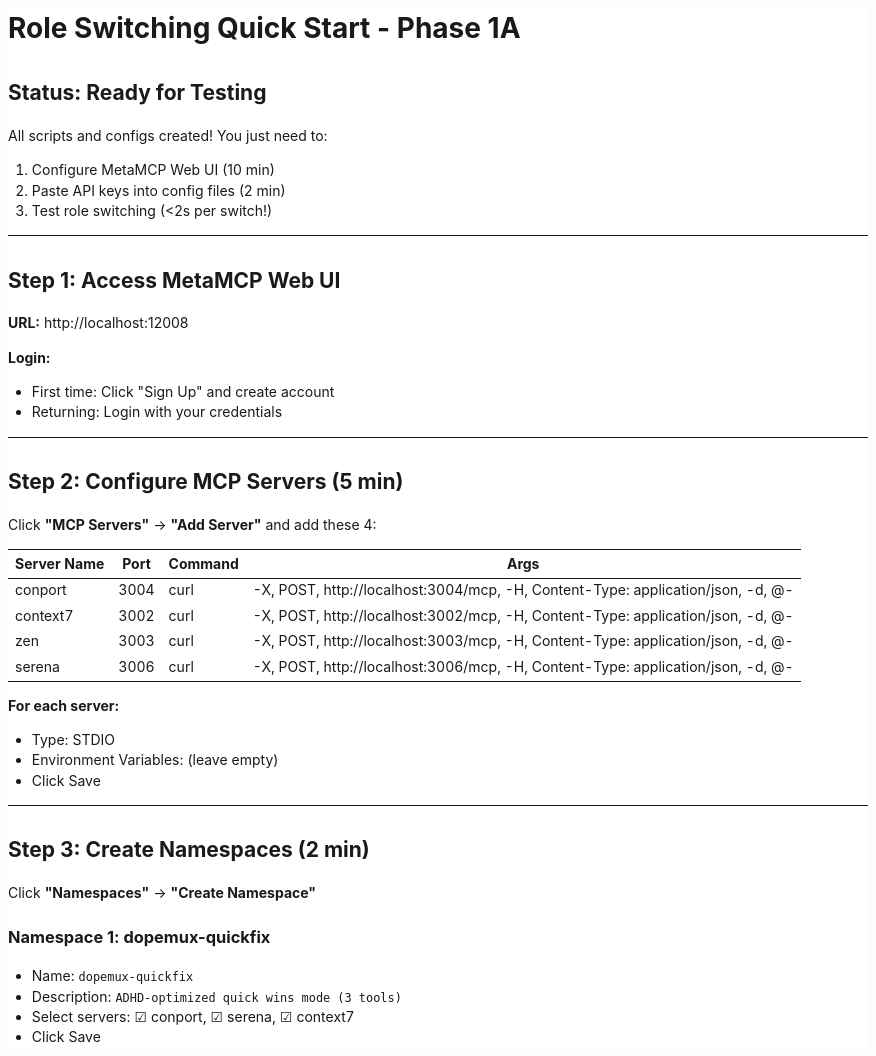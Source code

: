 # Role Switching Quick Start - Phase 1A

## Status: Ready for Testing

All scripts and configs created! You just need to:
1. Configure MetaMCP Web UI (10 min)
2. Paste API keys into config files (2 min)
3. Test role switching (<2s per switch!)

---

## Step 1: Access MetaMCP Web UI

**URL:** http://localhost:12008

**Login:**
- First time: Click "Sign Up" and create account
- Returning: Login with your credentials

---

## Step 2: Configure MCP Servers (5 min)

Click **"MCP Servers"** → **"Add Server"** and add these 4:

| Server Name | Port | Command | Args |
|-------------|------|---------|------|
| conport | 3004 | curl | -X, POST, http://localhost:3004/mcp, -H, Content-Type: application/json, -d, @- |
| context7 | 3002 | curl | -X, POST, http://localhost:3002/mcp, -H, Content-Type: application/json, -d, @- |
| zen | 3003 | curl | -X, POST, http://localhost:3003/mcp, -H, Content-Type: application/json, -d, @- |
| serena | 3006 | curl | -X, POST, http://localhost:3006/mcp, -H, Content-Type: application/json, -d, @- |

**For each server:**
- Type: STDIO
- Environment Variables: (leave empty)
- Click Save

---

## Step 3: Create Namespaces (2 min)

Click **"Namespaces"** → **"Create Namespace"**

### Namespace 1: dopemux-quickfix
- Name: `dopemux-quickfix`
- Description: `ADHD-optimized quick wins mode (3 tools)`
- Select servers: ☑ conport, ☑ serena, ☑ context7
- Click Save
